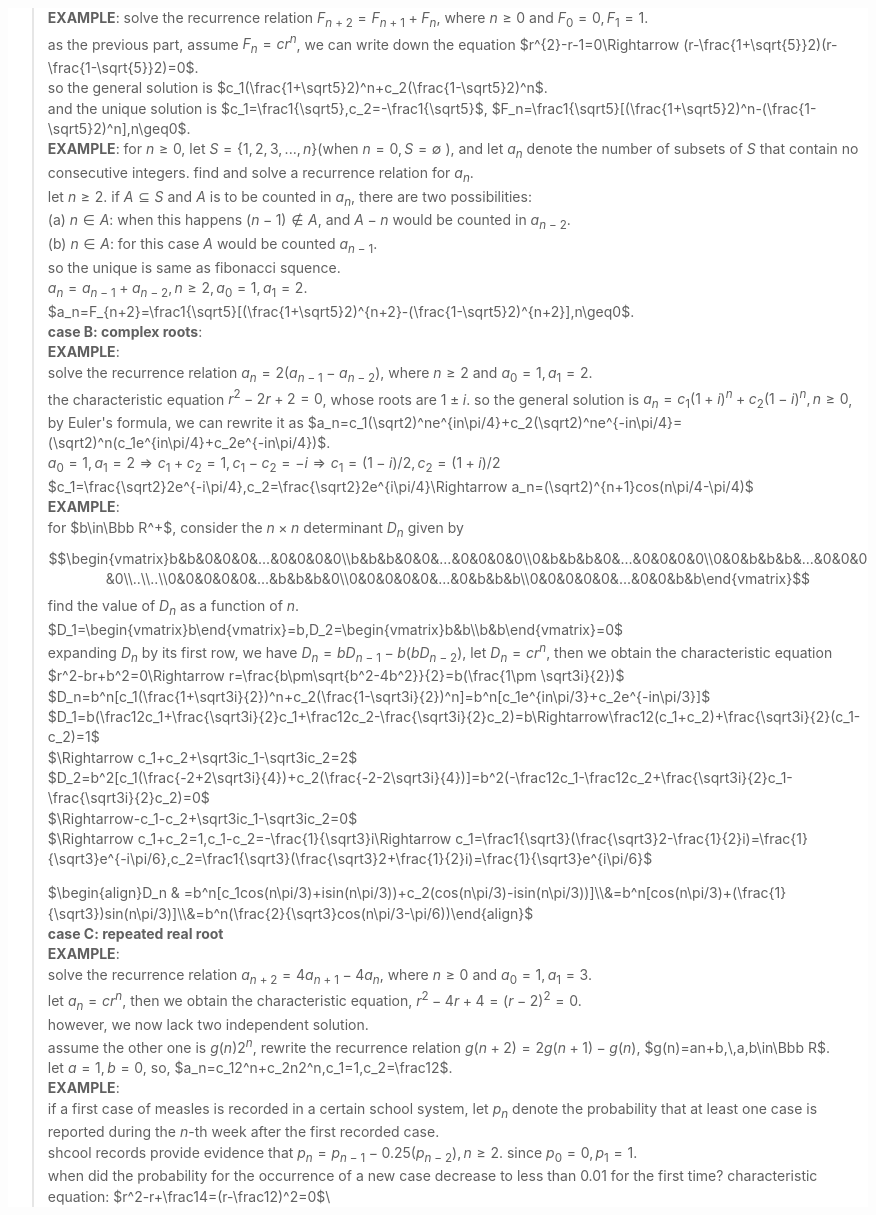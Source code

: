 > __EXAMPLE__: solve the recurrence relation $F_{n+2}=F_{n+1}+F_n$, where $n\geq0$ and $F_0=0, F_1=1$.\
> as the previous part, assume $F_n = cr^n$, we can write down the equation $r^{2}-r-1=0\Rightarrow (r-\frac{1+\sqrt{5}}2)(r-\frac{1-\sqrt{5}}2)=0$.\
> so the general solution is $c_1(\frac{1+\sqrt5}2)^n+c_2(\frac{1-\sqrt5}2)^n$.\
> and the unique solution is $c_1=\frac1{\sqrt5},c_2=-\frac1{\sqrt5}$, $F_n=\frac1{\sqrt5}[(\frac{1+\sqrt5}2)^n-(\frac{1-\sqrt5}2)^n],n\geq0$.\
> __EXAMPLE__: for $n\geq0$, let $S=\{1,2,3,...,n\}$(when $n=0,S=\emptyset$ ), and let $a_n$ denote the number of subsets of $S$ that contain no consecutive integers. find and solve a recurrence relation for $a_n$.\
> let $n\geq2$. if $A\subseteq S$ and $A$ is to be counted in $a_n$, there are two possibilities:\
> (a) $n\in A$: when this happens $(n-1)\notin A$, and $A-{n}$ would be counted in $a_{n-2}$.\
> (b) $n\in A$: for this case $A$ would be counted $a_{n-1}$.\
> so the unique is same as fibonacci squence.\
> $a_n=a_{n-1}+a_{n-2},n\geq2,\,a_0=1,a_1=2$.\
> $a_n=F_{n+2}=\frac1{\sqrt5}[(\frac{1+\sqrt5}2)^{n+2}-(\frac{1-\sqrt5}2)^{n+2}],n\geq0$.\
> __case B: complex roots__:\
> __EXAMPLE__:\
> solve the recurrence relation $a_n=2(a_{n-1}-a_{n-2})$, where $n\geq2$ and $a_0=1,a_1=2$.\
> the characteristic equation $r^2-2r+2=0$, whose roots are $1\pm i$. so the general solution is $a_n=c_1(1+i)^n+c_2(1-i)^n,\,n\geq0$, by Euler's formula, we can rewrite it as $a_n=c_1(\sqrt2)^ne^{in\pi/4}+c_2(\sqrt2)^ne^{-in\pi/4}=(\sqrt2)^n(c_1e^{in\pi/4}+c_2e^{-in\pi/4})$.\
> $a_0=1,a_1=2\Rightarrow c_1+c_2=1,c_1-c_2=-i\Rightarrow c_1=(1-i)/2,c_2=(1+i)/2$\
> $c_1=\frac{\sqrt2}2e^{-i\pi/4},c_2=\frac{\sqrt2}2e^{i\pi/4}\Rightarrow a_n=(\sqrt2)^{n+1}cos(n\pi/4-\pi/4)$\
> __EXAMPLE__:\
> for $b\in\Bbb R^+$, consider the $n\times n$ determinant $D_n$ given by $$\begin{vmatrix}b&b&0&0&0&...&0&0&0&0\\b&b&b&0&0&...&0&0&0&0\\0&b&b&b&0&...&0&0&0&0\\0&0&b&b&b&...&0&0&0&0\\..\\..\\0&0&0&0&0&...&b&b&b&0\\0&0&0&0&0&...&0&b&b&b\\0&0&0&0&0&...&0&0&b&b\end{vmatrix}$$ find the value of $D_n$ as a function of $n$.\
> $D_1=\begin{vmatrix}b\end{vmatrix}=b,D_2=\begin{vmatrix}b&b\\b&b\end{vmatrix}=0$\
> expanding $D_n$ by its first row, we have $D_n=bD_{n-1}-b(bD_{n-2})$, let $D_n=cr^n$, then we obtain the characteristic equation $r^2-br+b^2=0\Rightarrow r=\frac{b\pm\sqrt{b^2-4b^2}}{2}=b(\frac{1\pm \sqrt3i}{2})$\
> $D_n=b^n[c_1(\frac{1+\sqrt3i}{2})^n+c_2(\frac{1-\sqrt3i}{2})^n]=b^n[c_1e^{in\pi/3}+c_2e^{-in\pi/3}]$\
> $D_1=b(\frac12c_1+\frac{\sqrt3i}{2}c_1+\frac12c_2-\frac{\sqrt3i}{2}c_2)=b\Rightarrow\frac12(c_1+c_2)+\frac{\sqrt3i}{2}(c_1-c_2)=1$\
> $\Rightarrow c_1+c_2+\sqrt3ic_1-\sqrt3ic_2=2$\
> $D_2=b^2[c_1(\frac{-2+2\sqrt3i}{4})+c_2(\frac{-2-2\sqrt3i}{4})]=b^2(-\frac12c_1-\frac12c_2+\frac{\sqrt3i}{2}c_1-\frac{\sqrt3i}{2}c_2)=0$\
> $\Rightarrow-c_1-c_2+\sqrt3ic_1-\sqrt3ic_2=0$\
> $\Rightarrow c_1+c_2=1,c_1-c_2=-\frac{1}{\sqrt3}i\Rightarrow c_1=\frac1{\sqrt3}(\frac{\sqrt3}2-\frac{1}{2}i)=\frac{1}{\sqrt3}e^{-i\pi/6},c_2=\frac1{\sqrt3}(\frac{\sqrt3}2+\frac{1}{2}i)=\frac{1}{\sqrt3}e^{i\pi/6}$
> 
> $\begin{align}D_n & =b^n[c_1cos(n\pi/3)+isin(n\pi/3))+c_2(cos(n\pi/3)-isin(n\pi/3))]\\&=b^n[cos(n\pi/3)+(\frac{1}{\sqrt3})sin(n\pi/3)]\\&=b^n(\frac{2}{\sqrt3}cos(n\pi/3-\pi/6))\end{align}$\
> __case C: repeated real root__\
> __EXAMPLE__:\
> solve the recurrence relation $a_{n+2}=4a_{n+1}-4a_{n}$, where $n\geq0$ and $a_0 = 1,a_1=3$.\
> let $a_n=cr^n$, then we obtain the characteristic equation, $r^2-4r+4=(r-2)^2=0$.\
> however, we now lack two independent solution.\
> assume the other one is $g(n)2^n$, rewrite the recurrence relation $g(n+2)=2g(n+1)-g(n)$, $g(n)=an+b,\,a,b\in\Bbb R$.\
> let $a=1,b=0$, so, $a_n=c_12^n+c_2n2^n,c_1=1,c_2=\frac12$.\
> __EXAMPLE__:\
> if a first case of measles is recorded in a certain school system, let $p_n$ denote the probability that at least one case is reported during the $n$-th week after the first recorded case.\
> shcool records provide evidence that $p_n=p_{n-1}-0.25(p_{n-2}),n\geq 2$. since $p_0=0,p_1=1$.\
> when did the probability for the occurrence of a new case decrease to less than $0.01$ for the first time?
> characteristic equation: $r^2-r+\frac14=(r-\frac12)^2=0$\